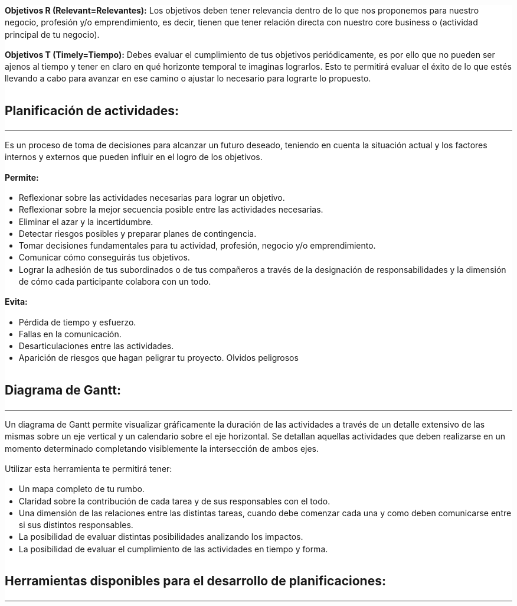 **Objetivos R (Relevant=Relevantes):** Los objetivos deben tener relevancia dentro de lo que nos proponemos para nuestro negocio, profesión y/o emprendimiento, es decir, tienen que tener relación directa con nuestro core business o (actividad principal de tu negocio).

**Objetivos T (Timely=Tiempo):** Debes evaluar el cumplimiento de tus objetivos periódicamente, es por ello que no pueden ser ajenos al tiempo y tener en claro en qué horizonte temporal te imaginas lograrlos. Esto te permitirá evaluar el éxito de lo que estés llevando a cabo para avanzar en ese camino o ajustar lo necesario para lograrte lo propuesto.

## Planificación de actividades:

---

Es un proceso de toma de decisiones para alcanzar un futuro deseado, teniendo en cuenta la situación actual y los factores internos y externos que pueden influir en el logro de los objetivos.

**Permite:**

- Reflexionar sobre las actividades necesarias para lograr un objetivo.
- Reflexionar sobre la mejor secuencia posible entre las actividades necesarias.
- Eliminar el azar y la incertidumbre.
- Detectar riesgos posibles y preparar planes de contingencia.
- Tomar decisiones fundamentales para tu actividad, profesión, negocio y/o emprendimiento.
- Comunicar cómo conseguirás tus objetivos.
- Lograr la adhesión de tus subordinados o de tus compañeros a través de la designación de responsabilidades y la dimensión de cómo cada participante colabora con un todo.

**Evita:**

- Pérdida de tiempo y esfuerzo.
- Fallas en la comunicación.
- Desarticulaciones entre las actividades.
- Aparición de riesgos que hagan peligrar tu proyecto. Olvidos peligrosos

## Diagrama de Gantt:

---

Un diagrama de Gantt permite visualizar gráficamente la duración de las actividades a través de un detalle extensivo de las mismas sobre un eje vertical y un calendario sobre el eje horizontal. Se detallan aquellas actividades que deben realizarse en un momento determinado completando visiblemente la intersección de ambos ejes.

Utilizar esta herramienta te permitirá tener:

- Un mapa completo de tu rumbo.
- Claridad sobre la contribución de cada tarea y de sus responsables con el todo.
- Una dimensión de las relaciones entre las distintas tareas, cuando debe comenzar cada una y como deben comunicarse entre si sus distintos responsables.
- La posibilidad de evaluar distintas posibilidades analizando los impactos.
- La posibilidad de evaluar el cumplimiento de las actividades en tiempo y forma.

## Herramientas disponibles para el desarrollo de planificaciones:

---